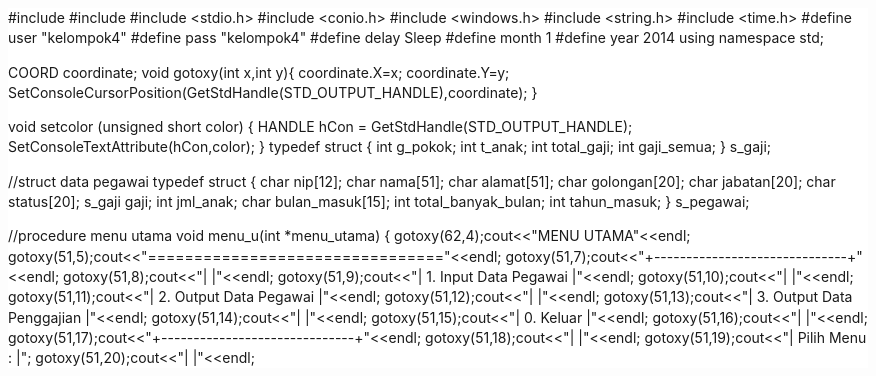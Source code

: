 #include <iostream>
#include <cstdlib>
#include <stdio.h>
#include <conio.h>
#include <windows.h>
#include <string.h>
#include <time.h>
#define user "kelompok4"
#define pass "kelompok4"
#define delay Sleep
#define month 1
#define year 2014
using namespace std;

COORD coordinate;
void gotoxy(int x,int y){
    coordinate.X=x; coordinate.Y=y;
    SetConsoleCursorPosition(GetStdHandle(STD_OUTPUT_HANDLE),coordinate);
}

void setcolor (unsigned short color) 
{ 
HANDLE hCon = GetStdHandle(STD_OUTPUT_HANDLE);
SetConsoleTextAttribute(hCon,color);
} 
typedef struct {
	int g_pokok;
	int t_anak;
	int total_gaji;
	int gaji_semua;
} s_gaji;

//struct data pegawai
typedef struct {
	char nip[12];
	char nama[51];
	char alamat[51];
	char golongan[20];
	char jabatan[20];
	char status[20];
	s_gaji gaji;
	int jml_anak;
	char bulan_masuk[15];
	int total_banyak_bulan;
	int tahun_masuk;
} s_pegawai;

//procedure menu utama
void menu_u(int *menu_utama) {
	gotoxy(62,4);cout<<"MENU UTAMA"<<endl;
	gotoxy(51,5);cout<<"================================"<<endl;
	gotoxy(51,7);cout<<"+------------------------------+"<<endl;
	gotoxy(51,8);cout<<"|                              |"<<endl;
	gotoxy(51,9);cout<<"|  1. Input Data Pegawai       |"<<endl;
	gotoxy(51,10);cout<<"|                              |"<<endl;
	gotoxy(51,11);cout<<"|  2. Output Data Pegawai      |"<<endl;
	gotoxy(51,12);cout<<"|                              |"<<endl;
	gotoxy(51,13);cout<<"|  3. Output Data Penggajian   |"<<endl;
	gotoxy(51,14);cout<<"|                              |"<<endl;
	gotoxy(51,15);cout<<"|  0. Keluar                   |"<<endl;
	gotoxy(51,16);cout<<"|                              |"<<endl;
	gotoxy(51,17);cout<<"+------------------------------+"<<endl;
	gotoxy(51,18);cout<<"|                              |"<<endl;
	gotoxy(51,19);cout<<"|      Pilih Menu :            |";
	gotoxy(51,20);cout<<"|                              |"<<endl;